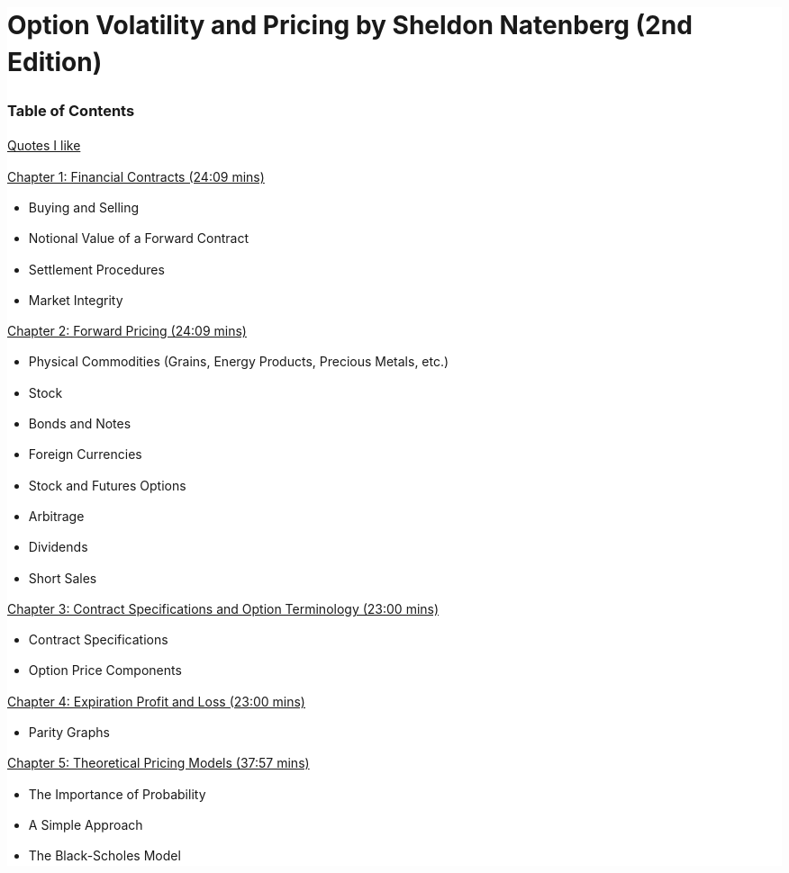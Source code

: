 # Option Volatility and Pricing by Sheldon Natenberg (2nd Edition)

### Table of Contents

[Quotes I like](https://github.com/rohansanjay/reading/blob/main/Finance/Option_Volatility_and_Pricing.md#quotes-i-like)

[Chapter 1: Financial Contracts (24:09 mins)](https://github.com/rohansanjay/reading/blob/main/Finance/Option_Volatility_and_Pricing.md#chapter-1-financial-contracts-2409-mins)

- Buying and Selling

- Notional Value of a Forward Contract

- Settlement Procedures

- Market Integrity

[Chapter 2: Forward Pricing (24:09 mins)](https://github.com/rohansanjay/reading/blob/main/Finance/Option_Volatility_and_Pricing.md#chapter-2-forward-pricing-2409-mins)

- Physical Commodities (Grains, Energy Products, Precious Metals, etc.)

- Stock

- Bonds and Notes

- Foreign Currencies

- Stock and Futures Options

- Arbitrage

- Dividends

- Short Sales

[Chapter 3: Contract Specifications and Option Terminology (23:00 mins)](https://github.com/rohansanjay/reading/blob/main/Finance/Option_Volatility_and_Pricing.md#chapter-3-contract-specifications-and-option-terminology-2300-mins)

- Contract Specifications

- Option Price Components

[Chapter 4: Expiration Profit and Loss (23:00 mins)](https://github.com/rohansanjay/reading/blob/main/Finance/Option_Volatility_and_Pricing.md#chapter-4-expiration-profit-and-loss-2300-mins)

- Parity Graphs

[Chapter 5: Theoretical Pricing Models (37:57 mins)](https://github.com/rohansanjay/reading/blob/main/Finance/Option_Volatility_and_Pricing.md#chapter-5-theoretical-pricing-models-3757-mins)

- The Importance of Probability

- A Simple Approach

- The Black-Scholes Model
